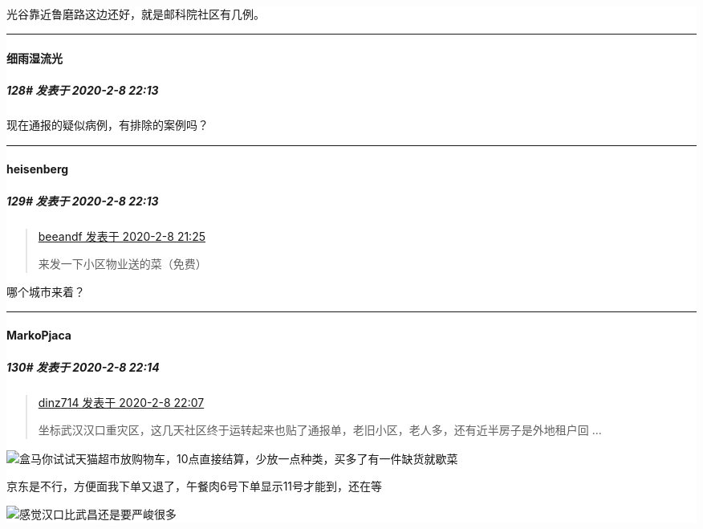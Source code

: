 

光谷靠近鲁磨路这边还好，就是邮科院社区有几例。







-----

####  细雨湿流光  
##### 128#       发表于 2020-2-8 22:13




现在通报的疑似病例，有排除的案例吗？








-----

####  heisenberg  
##### 129#       发表于 2020-2-8 22:13



<blockquote><a href="httphttps://bbs.saraba1st.com/2b/forum.php?mod=redirect&amp;goto=findpost&amp;pid=46363364&amp;ptid=1912824" target="_blank">beeandf 发表于 2020-2-8 21:25</a>

来发一下小区物业送的菜（免费）</blockquote>
哪个城市来着？







-----

####  MarkoPjaca  
##### 130#       发表于 2020-2-8 22:14



<blockquote><a href="httphttps://bbs.saraba1st.com/2b/forum.php?mod=redirect&amp;goto=findpost&amp;pid=46363717&amp;ptid=1912824" target="_blank">dinz714 发表于 2020-2-8 22:07</a>

坐标武汉汉口重灾区，这几天社区终于运转起来也贴了通报单，老旧小区，老人多，还有近半房子是外地租户回 ...</blockquote>
<img src="https://static.saraba1st.com/image/smiley/face2017/067.png" referrerpolicy="no-referrer">盒马你试试天猫超市放购物车，10点直接结算，少放一点种类，买多了有一件缺货就歇菜

京东是不行，方便面我下单又退了，午餐肉6号下单显示11号才能到，还在等

<img src="https://static.saraba1st.com/image/smiley/face2017/068.png" referrerpolicy="no-referrer">感觉汉口比武昌还是要严峻很多





